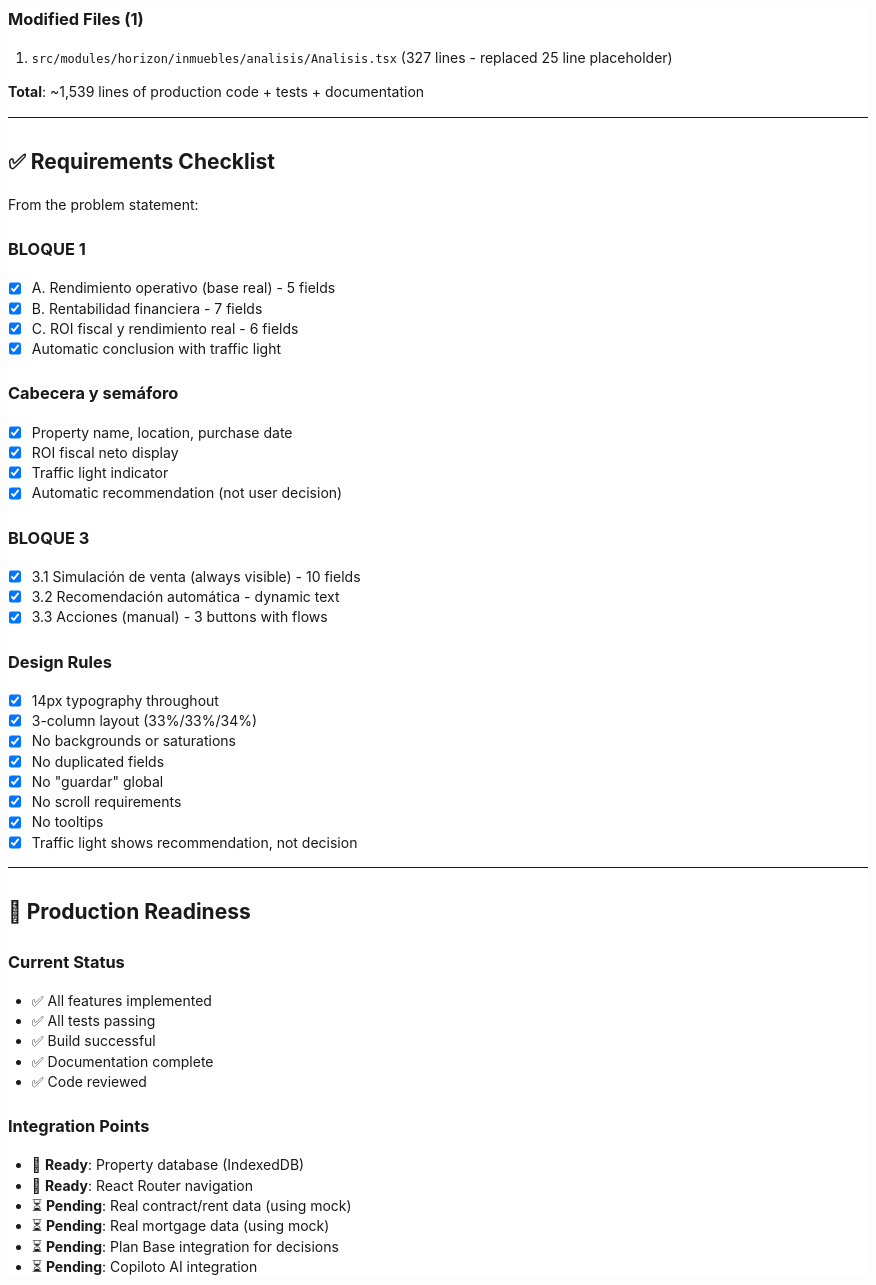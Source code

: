 ### Modified Files (1)
1. `src/modules/horizon/inmuebles/analisis/Analisis.tsx` (327 lines - replaced 25 line placeholder)

**Total**: ~1,539 lines of production code + tests + documentation

---

## ✅ Requirements Checklist

From the problem statement:

### BLOQUE 1
- [x] A. Rendimiento operativo (base real) - 5 fields
- [x] B. Rentabilidad financiera - 7 fields
- [x] C. ROI fiscal y rendimiento real - 6 fields
- [x] Automatic conclusion with traffic light

### Cabecera y semáforo
- [x] Property name, location, purchase date
- [x] ROI fiscal neto display
- [x] Traffic light indicator
- [x] Automatic recommendation (not user decision)

### BLOQUE 3
- [x] 3.1 Simulación de venta (always visible) - 10 fields
- [x] 3.2 Recomendación automática - dynamic text
- [x] 3.3 Acciones (manual) - 3 buttons with flows

### Design Rules
- [x] 14px typography throughout
- [x] 3-column layout (33%/33%/34%)
- [x] No backgrounds or saturations
- [x] No duplicated fields
- [x] No "guardar" global
- [x] No scroll requirements
- [x] No tooltips
- [x] Traffic light shows recommendation, not decision

---

## 🚀 Production Readiness

### Current Status
- ✅ All features implemented
- ✅ All tests passing
- ✅ Build successful
- ✅ Documentation complete
- ✅ Code reviewed

### Integration Points
- 🔄 **Ready**: Property database (IndexedDB)
- 🔄 **Ready**: React Router navigation
- ⏳ **Pending**: Real contract/rent data (using mock)
- ⏳ **Pending**: Real mortgage data (using mock)
- ⏳ **Pending**: Plan Base integration for decisions
- ⏳ **Pending**: Copiloto AI integration
